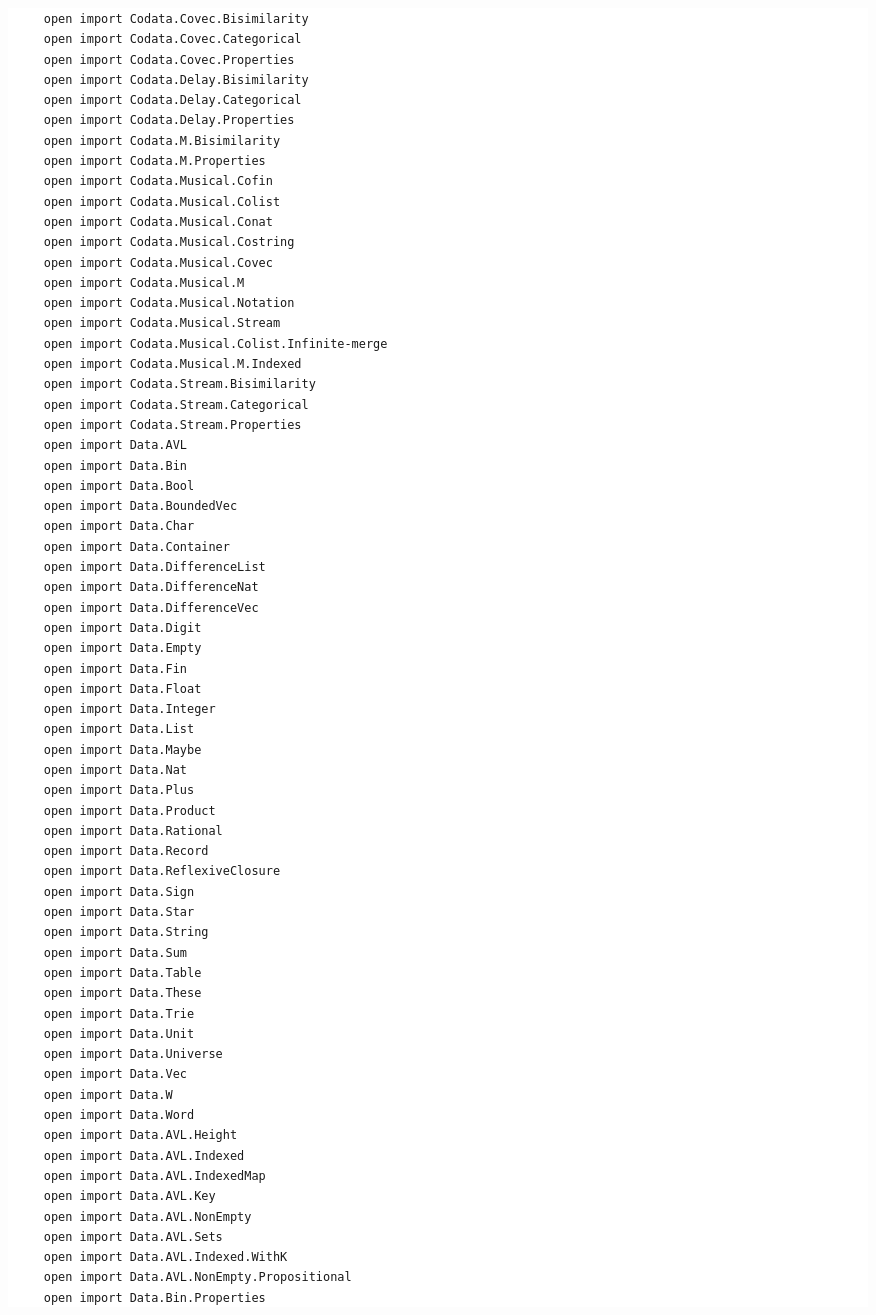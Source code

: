          open import Codata.Covec.Bisimilarity
         open import Codata.Covec.Categorical
         open import Codata.Covec.Properties
         open import Codata.Delay.Bisimilarity
         open import Codata.Delay.Categorical
         open import Codata.Delay.Properties
         open import Codata.M.Bisimilarity
         open import Codata.M.Properties
         open import Codata.Musical.Cofin
         open import Codata.Musical.Colist
         open import Codata.Musical.Conat
         open import Codata.Musical.Costring
         open import Codata.Musical.Covec
         open import Codata.Musical.M
         open import Codata.Musical.Notation
         open import Codata.Musical.Stream
         open import Codata.Musical.Colist.Infinite-merge
         open import Codata.Musical.M.Indexed
         open import Codata.Stream.Bisimilarity
         open import Codata.Stream.Categorical
         open import Codata.Stream.Properties
         open import Data.AVL
         open import Data.Bin
         open import Data.Bool
         open import Data.BoundedVec
         open import Data.Char
         open import Data.Container
         open import Data.DifferenceList
         open import Data.DifferenceNat
         open import Data.DifferenceVec
         open import Data.Digit
         open import Data.Empty
         open import Data.Fin
         open import Data.Float
         open import Data.Integer
         open import Data.List
         open import Data.Maybe
         open import Data.Nat
         open import Data.Plus
         open import Data.Product
         open import Data.Rational
         open import Data.Record
         open import Data.ReflexiveClosure
         open import Data.Sign
         open import Data.Star
         open import Data.String
         open import Data.Sum
         open import Data.Table
         open import Data.These
         open import Data.Trie
         open import Data.Unit
         open import Data.Universe
         open import Data.Vec
         open import Data.W
         open import Data.Word
         open import Data.AVL.Height
         open import Data.AVL.Indexed
         open import Data.AVL.IndexedMap
         open import Data.AVL.Key
         open import Data.AVL.NonEmpty
         open import Data.AVL.Sets
         open import Data.AVL.Indexed.WithK
         open import Data.AVL.NonEmpty.Propositional
         open import Data.Bin.Properties